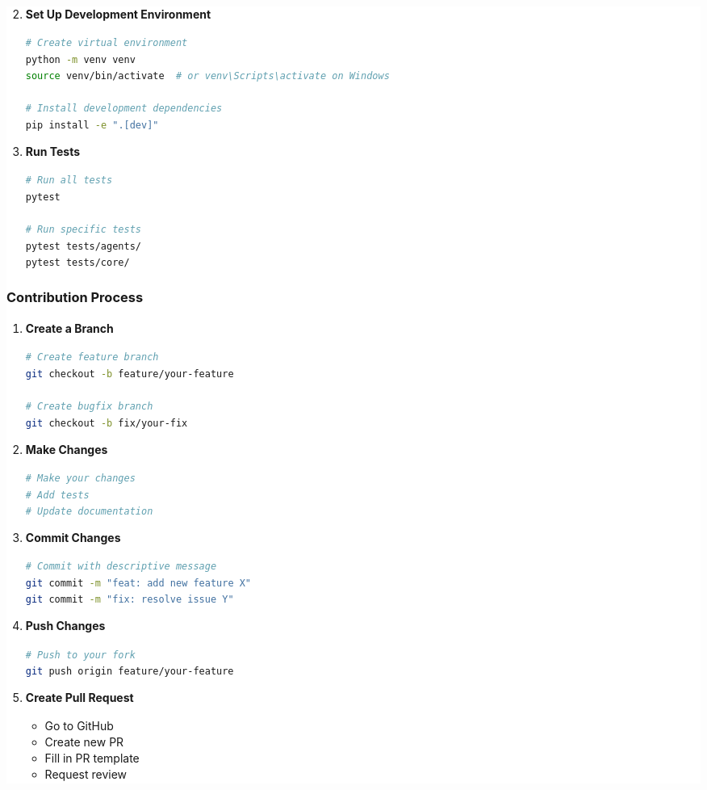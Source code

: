 2. **Set Up Development Environment**
   ```bash
   # Create virtual environment
   python -m venv venv
   source venv/bin/activate  # or venv\Scripts\activate on Windows

   # Install development dependencies
   pip install -e ".[dev]"
   ```

3. **Run Tests**
   ```bash
   # Run all tests
   pytest

   # Run specific tests
   pytest tests/agents/
   pytest tests/core/
   ```

### Contribution Process

1. **Create a Branch**
   ```bash
   # Create feature branch
   git checkout -b feature/your-feature

   # Create bugfix branch
   git checkout -b fix/your-fix
   ```

2. **Make Changes**
   ```bash
   # Make your changes
   # Add tests
   # Update documentation
   ```

3. **Commit Changes**
   ```bash
   # Commit with descriptive message
   git commit -m "feat: add new feature X"
   git commit -m "fix: resolve issue Y"
   ```

4. **Push Changes**
   ```bash
   # Push to your fork
   git push origin feature/your-feature
   ```

5. **Create Pull Request**
   - Go to GitHub
   - Create new PR
   - Fill in PR template
   - Request review
